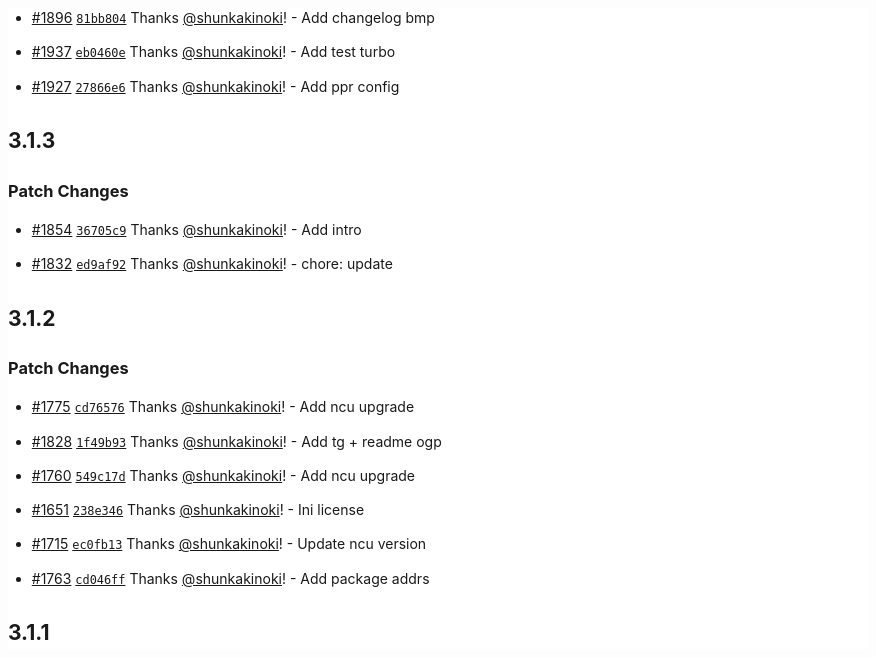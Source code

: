 - [#1896](https://github.com/LightDotSo/LightDotSo/pull/1896) [`81bb804`](https://github.com/LightDotSo/LightDotSo/commit/81bb8043aa151160af9d32f9c5df912348ea5d6e) Thanks [@shunkakinoki](https://github.com/shunkakinoki)! - Add changelog bmp

- [#1937](https://github.com/LightDotSo/LightDotSo/pull/1937) [`eb0460e`](https://github.com/LightDotSo/LightDotSo/commit/eb0460e762e5dd9a43cb7d528795aa19df4fdf2c) Thanks [@shunkakinoki](https://github.com/shunkakinoki)! - Add test turbo

- [#1927](https://github.com/LightDotSo/LightDotSo/pull/1927) [`27866e6`](https://github.com/LightDotSo/LightDotSo/commit/27866e6433a4469e2559f7517a3f50383c564d7f) Thanks [@shunkakinoki](https://github.com/shunkakinoki)! - Add ppr config

## 3.1.3

### Patch Changes

- [#1854](https://github.com/LightDotSo/LightDotSo/pull/1854) [`36705c9`](https://github.com/LightDotSo/LightDotSo/commit/36705c90dc5fbbb8180221eb7c08f1c844714bff) Thanks [@shunkakinoki](https://github.com/shunkakinoki)! - Add intro

- [#1832](https://github.com/LightDotSo/LightDotSo/pull/1832) [`ed9af92`](https://github.com/LightDotSo/LightDotSo/commit/ed9af920be0b94d81cf3c7abe753e1fc8144e3fc) Thanks [@shunkakinoki](https://github.com/shunkakinoki)! - chore: update

## 3.1.2

### Patch Changes

- [#1775](https://github.com/LightDotSo/LightDotSo/pull/1775) [`cd76576`](https://github.com/LightDotSo/LightDotSo/commit/cd765766ac828c75dd8ad1a068a07b859009c085) Thanks [@shunkakinoki](https://github.com/shunkakinoki)! - Add ncu upgrade

- [#1828](https://github.com/LightDotSo/LightDotSo/pull/1828) [`1f49b93`](https://github.com/LightDotSo/LightDotSo/commit/1f49b939979776205ad1644a4b1ae6e2501a4ed2) Thanks [@shunkakinoki](https://github.com/shunkakinoki)! - Add tg + readme ogp

- [#1760](https://github.com/LightDotSo/LightDotSo/pull/1760) [`549c17d`](https://github.com/LightDotSo/LightDotSo/commit/549c17d6db7f3eed9b20fe449823d786fe5d7cb5) Thanks [@shunkakinoki](https://github.com/shunkakinoki)! - Add ncu upgrade

- [#1651](https://github.com/LightDotSo/LightDotSo/pull/1651) [`238e346`](https://github.com/LightDotSo/LightDotSo/commit/238e34694988a0af454efb049acafc4a40575f56) Thanks [@shunkakinoki](https://github.com/shunkakinoki)! - Ini license

- [#1715](https://github.com/LightDotSo/LightDotSo/pull/1715) [`ec0fb13`](https://github.com/LightDotSo/LightDotSo/commit/ec0fb131eb9bf0907e3f53e75f0e20115eb1b692) Thanks [@shunkakinoki](https://github.com/shunkakinoki)! - Update ncu version

- [#1763](https://github.com/LightDotSo/LightDotSo/pull/1763) [`cd046ff`](https://github.com/LightDotSo/LightDotSo/commit/cd046ffd92d97cf47354ed99435d00d0291668e8) Thanks [@shunkakinoki](https://github.com/shunkakinoki)! - Add package addrs

## 3.1.1
